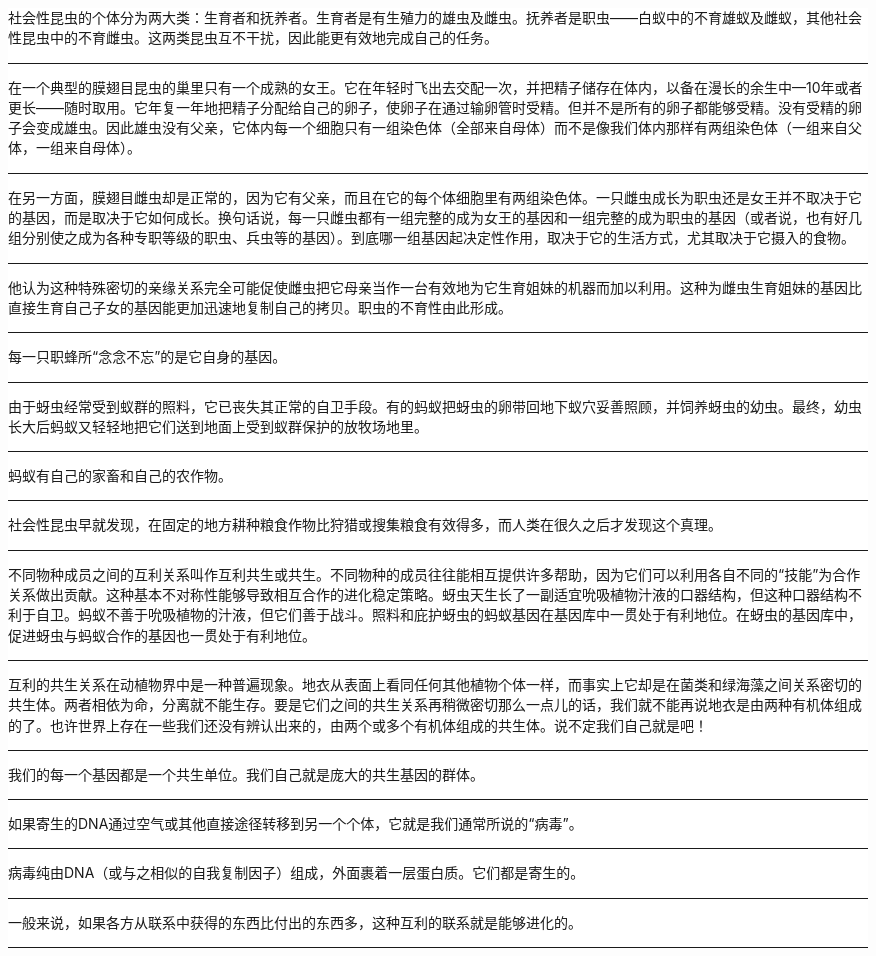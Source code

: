 社会性昆虫的个体分为两大类：生育者和抚养者。生育者是有生殖力的雄虫及雌虫。抚养者是职虫——白蚁中的不育雄蚁及雌蚁，其他社会性昆虫中的不育雌虫。这两类昆虫互不干扰，因此能更有效地完成自己的任务。

---

在一个典型的膜翅目昆虫的巢里只有一个成熟的女王。它在年轻时飞出去交配一次，并把精子储存在体内，以备在漫长的余生中—10年或者更长——随时取用。它年复一年地把精子分配给自己的卵子，使卵子在通过输卵管时受精。但并不是所有的卵子都能够受精。没有受精的卵子会变成雄虫。因此雄虫没有父亲，它体内每一个细胞只有一组染色体（全部来自母体）而不是像我们体内那样有两组染色体（一组来自父体，一组来自母体）。

---

在另一方面，膜翅目雌虫却是正常的，因为它有父亲，而且在它的每个体细胞里有两组染色体。一只雌虫成长为职虫还是女王并不取决于它的基因，而是取决于它如何成长。换句话说，每一只雌虫都有一组完整的成为女王的基因和一组完整的成为职虫的基因（或者说，也有好几组分别使之成为各种专职等级的职虫、兵虫等的基因）。到底哪一组基因起决定性作用，取决于它的生活方式，尤其取决于它摄入的食物。

---

他认为这种特殊密切的亲缘关系完全可能促使雌虫把它母亲当作一台有效地为它生育姐妹的机器而加以利用。这种为雌虫生育姐妹的基因比直接生育自己子女的基因能更加迅速地复制自己的拷贝。职虫的不育性由此形成。

---

每一只职蜂所“念念不忘”的是它自身的基因。

---

由于蚜虫经常受到蚁群的照料，它已丧失其正常的自卫手段。有的蚂蚁把蚜虫的卵带回地下蚁穴妥善照顾，并饲养蚜虫的幼虫。最终，幼虫长大后蚂蚁又轻轻地把它们送到地面上受到蚁群保护的放牧场地里。

---

蚂蚁有自己的家畜和自己的农作物。

---

社会性昆虫早就发现，在固定的地方耕种粮食作物比狩猎或搜集粮食有效得多，而人类在很久之后才发现这个真理。

---

不同物种成员之间的互利关系叫作互利共生或共生。不同物种的成员往往能相互提供许多帮助，因为它们可以利用各自不同的“技能”为合作关系做出贡献。这种基本不对称性能够导致相互合作的进化稳定策略。蚜虫天生长了一副适宜吮吸植物汁液的口器结构，但这种口器结构不利于自卫。蚂蚁不善于吮吸植物的汁液，但它们善于战斗。照料和庇护蚜虫的蚂蚁基因在基因库中一贯处于有利地位。在蚜虫的基因库中，促进蚜虫与蚂蚁合作的基因也一贯处于有利地位。

---

互利的共生关系在动植物界中是一种普遍现象。地衣从表面上看同任何其他植物个体一样，而事实上它却是在菌类和绿海藻之间关系密切的共生体。两者相依为命，分离就不能生存。要是它们之间的共生关系再稍微密切那么一点儿的话，我们就不能再说地衣是由两种有机体组成的了。也许世界上存在一些我们还没有辨认出来的，由两个或多个有机体组成的共生体。说不定我们自己就是吧！

---

我们的每一个基因都是一个共生单位。我们自己就是庞大的共生基因的群体。

---

如果寄生的DNA通过空气或其他直接途径转移到另一个个体，它就是我们通常所说的“病毒”。

---

病毒纯由DNA（或与之相似的自我复制因子）组成，外面裹着一层蛋白质。它们都是寄生的。

---

一般来说，如果各方从联系中获得的东西比付出的东西多，这种互利的联系就是能够进化的。

---
